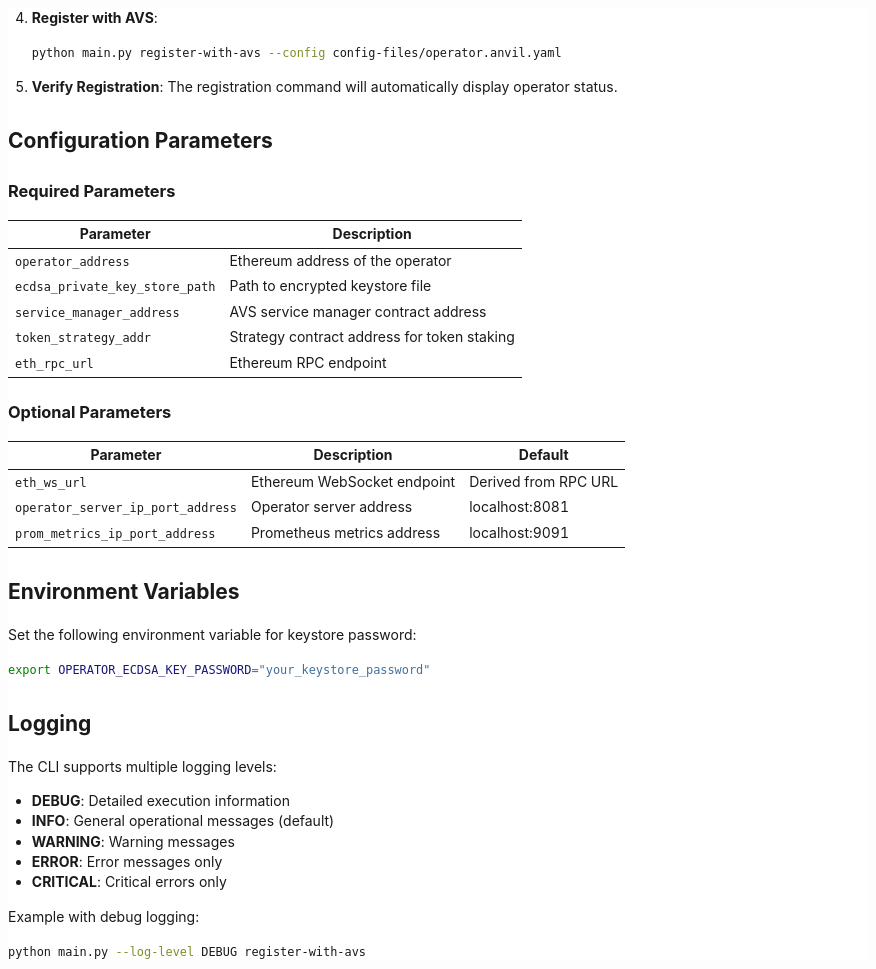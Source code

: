 4. **Register with AVS**:
   ```bash
   python main.py register-with-avs --config config-files/operator.anvil.yaml
   ```

5. **Verify Registration**:
   The registration command will automatically display operator status.

## Configuration Parameters

### Required Parameters

| Parameter | Description |
|-----------|-------------|
| `operator_address` | Ethereum address of the operator |
| `ecdsa_private_key_store_path` | Path to encrypted keystore file |
| `service_manager_address` | AVS service manager contract address |
| `token_strategy_addr` | Strategy contract address for token staking |
| `eth_rpc_url` | Ethereum RPC endpoint |

### Optional Parameters

| Parameter | Description | Default |
|-----------|-------------|---------|
| `eth_ws_url` | Ethereum WebSocket endpoint | Derived from RPC URL |
| `operator_server_ip_port_address` | Operator server address | localhost:8081 |
| `prom_metrics_ip_port_address` | Prometheus metrics address | localhost:9091 |

## Environment Variables

Set the following environment variable for keystore password:

```bash
export OPERATOR_ECDSA_KEY_PASSWORD="your_keystore_password"
```

## Logging

The CLI supports multiple logging levels:

- **DEBUG**: Detailed execution information
- **INFO**: General operational messages (default)
- **WARNING**: Warning messages
- **ERROR**: Error messages only
- **CRITICAL**: Critical errors only

Example with debug logging:
```bash
python main.py --log-level DEBUG register-with-avs
```
